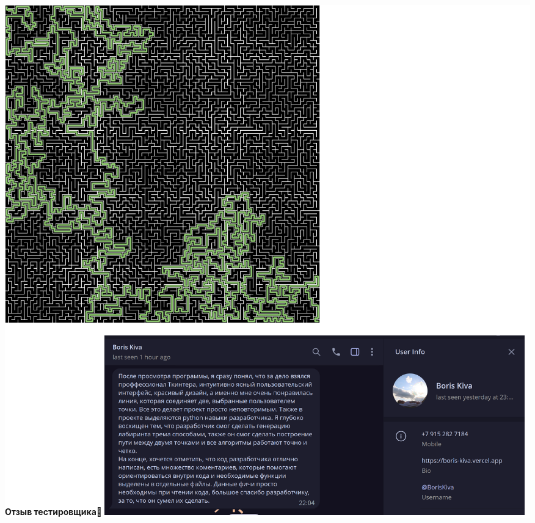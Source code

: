 <img src="static/example3.png" width="60%">

**Отзыв тестировщика💬**
<img src="static/review.png" width="80%">
